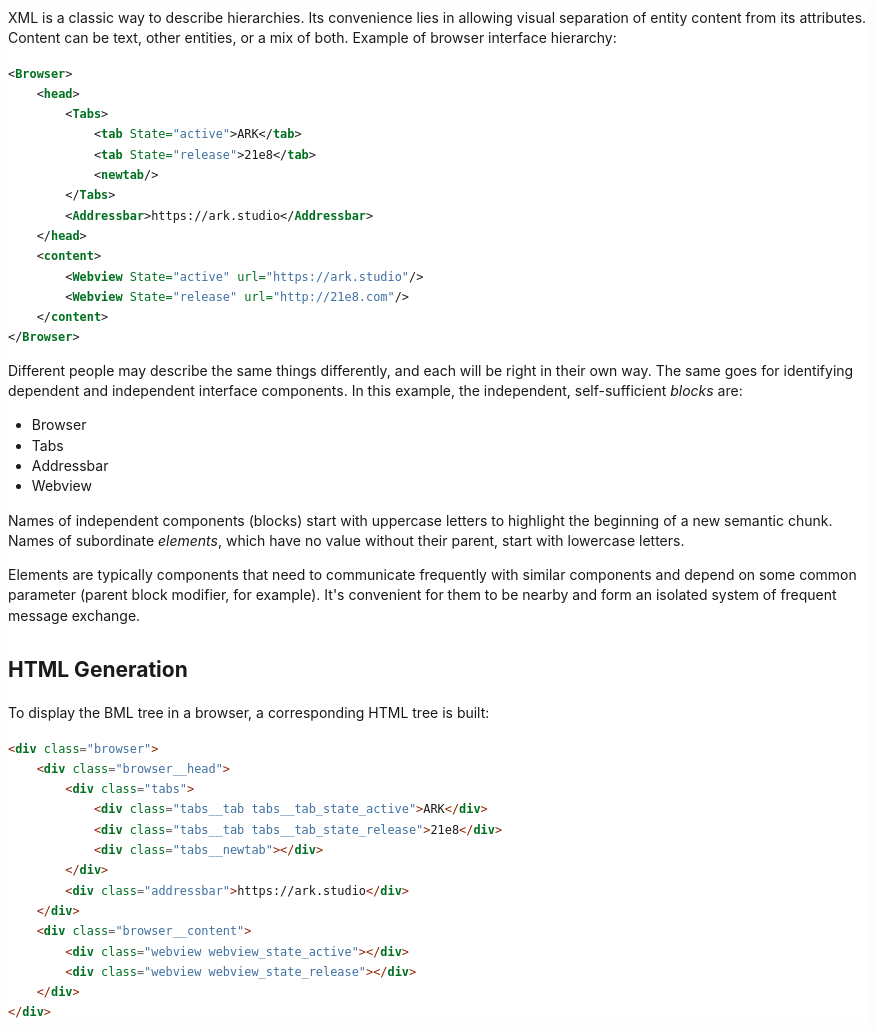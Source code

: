 XML is a classic way to describe hierarchies. Its convenience lies in allowing visual separation of entity content from its attributes. Content can be text, other entities, or a mix of both. Example of browser interface hierarchy:

```xml
<Browser>
    <head>
        <Tabs>
            <tab State="active">ARK</tab>
            <tab State="release">21e8</tab>
            <newtab/>
        </Tabs>
        <Addressbar>https://ark.studio</Addressbar>
    </head>
    <content>
        <Webview State="active" url="https://ark.studio"/>
        <Webview State="release" url="http://21e8.com"/>
    </content>
</Browser>
```

Different people may describe the same things differently, and each will be right in their own way. The same goes for identifying dependent and independent interface components. In this example, the independent, self-sufficient _blocks_ are:
* Browser
* Tabs
* Addressbar
* Webview

Names of independent components (blocks) start with uppercase letters to highlight the beginning of a new semantic chunk. Names of subordinate _elements_, which have no value without their parent, start with lowercase letters.

Elements are typically components that need to communicate frequently with similar components and depend on some common parameter (parent block modifier, for example). It's convenient for them to be nearby and form an isolated system of frequent message exchange.

## HTML Generation

To display the BML tree in a browser, a corresponding HTML tree is built:

```html
<div class="browser">
    <div class="browser__head">
        <div class="tabs">
            <div class="tabs__tab tabs__tab_state_active">ARK</div>
            <div class="tabs__tab tabs__tab_state_release">21e8</div>
            <div class="tabs__newtab"></div>
        </div>
        <div class="addressbar">https://ark.studio</div>
    </div>
    <div class="browser__content">
        <div class="webview webview_state_active"></div>
        <div class="webview webview_state_release"></div>
    </div>
</div>
```
